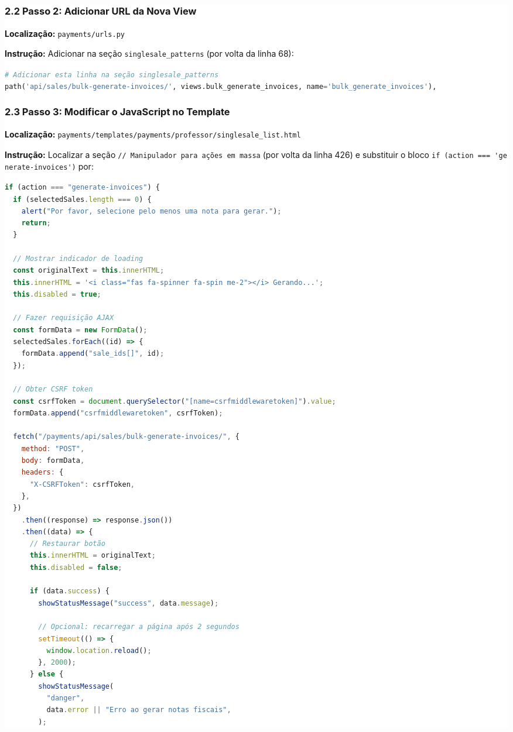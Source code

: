 ### 2.2 Passo 2: Adicionar URL da Nova View

**Localização:** `payments/urls.py`

**Instrução:** Adicionar na seção `singlesale_patterns` (por volta da linha 68):

```python
# Adicionar esta linha na seção singlesale_patterns
path('api/sales/bulk-generate-invoices/', views.bulk_generate_invoices, name='bulk_generate_invoices'),
```

### 2.3 Passo 3: Modificar o JavaScript no Template

**Localização:** `payments/templates/payments/professor/singlesale_list.html`

**Instrução:** Localizar a seção `// Manipulador para ações em massa` (por volta da linha 426) e substituir o bloco `if (action === 'generate-invoices')` por:

```javascript
if (action === "generate-invoices") {
  if (selectedSales.length === 0) {
    alert("Por favor, selecione pelo menos uma nota para gerar.");
    return;
  }

  // Mostrar indicador de loading
  const originalText = this.innerHTML;
  this.innerHTML = '<i class="fas fa-spinner fa-spin me-2"></i> Gerando...';
  this.disabled = true;

  // Fazer requisição AJAX
  const formData = new FormData();
  selectedSales.forEach((id) => {
    formData.append("sale_ids[]", id);
  });

  // Obter CSRF token
  const csrfToken = document.querySelector("[name=csrfmiddlewaretoken]").value;
  formData.append("csrfmiddlewaretoken", csrfToken);

  fetch("/payments/api/sales/bulk-generate-invoices/", {
    method: "POST",
    body: formData,
    headers: {
      "X-CSRFToken": csrfToken,
    },
  })
    .then((response) => response.json())
    .then((data) => {
      // Restaurar botão
      this.innerHTML = originalText;
      this.disabled = false;

      if (data.success) {
        showStatusMessage("success", data.message);

        // Opcional: recarregar a página após 2 segundos
        setTimeout(() => {
          window.location.reload();
        }, 2000);
      } else {
        showStatusMessage(
          "danger",
          data.error || "Erro ao gerar notas fiscais",
        );
```